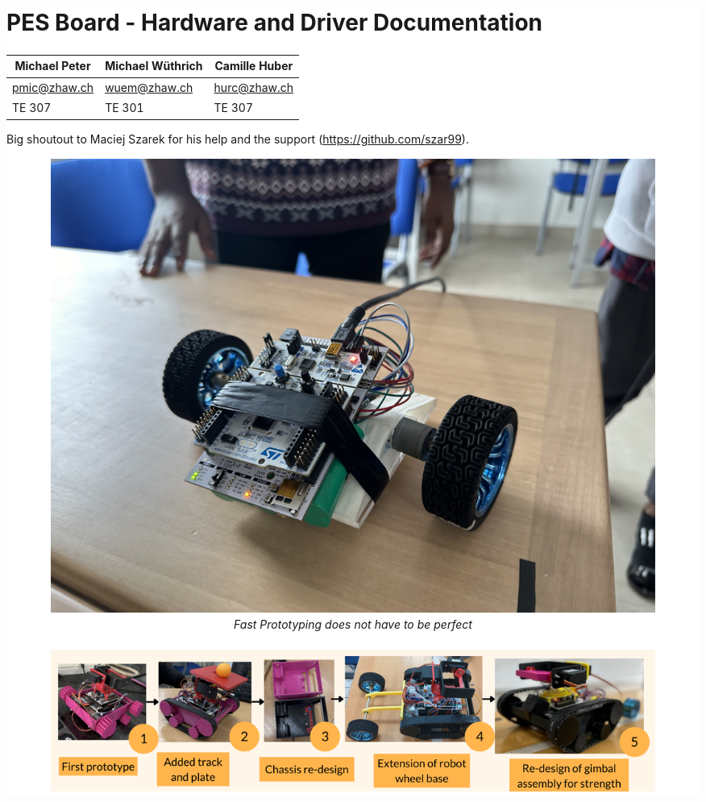 

 

 


[0]: https://os.mbed.com/platforms/ST-Nucleo-F446RE/
[1]: https://www.st.com/en/microcontrollers-microprocessors/stm32f446re.html#documentation

# PES Board - Hardware and Driver Documentation

| Michael Peter | Michael Wüthrich | Camille Huber |
| ------------- | ---------------- | ------------- |
| pmic@zhaw.ch  | wuem@zhaw.ch     | hurc@zhaw.ch  |
| TE 307        | TE 301           | TE 307        |

Big shoutout to Maciej Szarek for his help and the support (https://github.com/szar99).

<p align="center">
    <img src="docs/images/fast_prototyping_00.jpg" alt="Fast Prototyping does not have to be perfect" width="750"/> <br/>
    <i>Fast Prototyping does not have to be perfect</i>
    <br/><br/>
    <img src="docs/images/fast_prototyping_01.png" alt="Iterating quickly helps accelerate the development process" width="750"/> <br/>